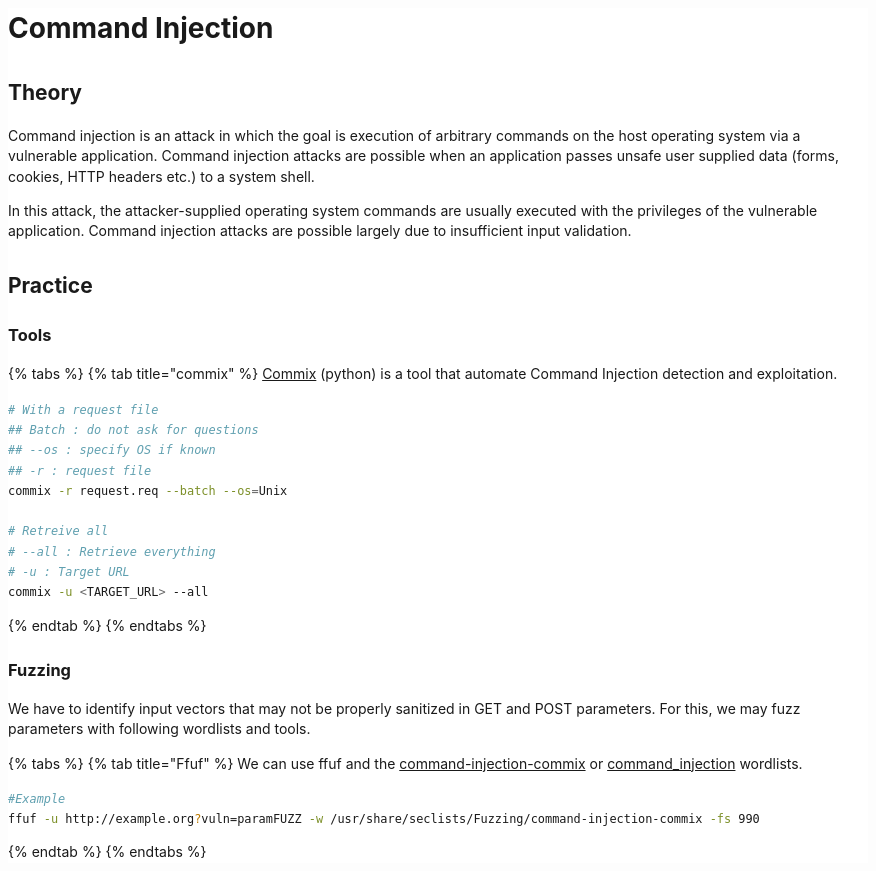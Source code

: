 # Command Injection

## Theory

Command injection is an attack in which the goal is execution of arbitrary commands on the host operating system via a vulnerable application. Command injection attacks are possible when an application passes unsafe user supplied data (forms, cookies, HTTP headers etc.) to a system shell.

In this attack, the attacker-supplied operating system commands are usually executed with the privileges of the vulnerable application. Command injection attacks are possible largely due to insufficient input validation.

## Practice

### Tools

{% tabs %}
{% tab title="commix" %}
[Commix](https://github.com/commixproject/commix) (python) is a tool that automate Command Injection detection and exploitation.&#x20;

```bash
# With a request file
## Batch : do not ask for questions
## --os : specify OS if known
## -r : request file
commix -r request.req --batch --os=Unix

# Retreive all
# --all : Retrieve everything
# -u : Target URL
commix -u <TARGET_URL> --all
```
{% endtab %}
{% endtabs %}

### Fuzzing

We have to identify input vectors that may not be properly sanitized in GET and POST parameters. For this, we may fuzz parameters with following wordlists and tools.

{% tabs %}
{% tab title="Ffuf" %}
We can use ffuf and the [command-injection-commix](https://github.com/danielmiessler/SecLists/blob/master/Fuzzing/command-injection-commix.txt) or [command\_injection](https://github.com/carlospolop/Auto\_Wordlists/blob/main/wordlists/command\_injection.txt) wordlists.

```bash
#Example
ffuf -u http://example.org?vuln=paramFUZZ -w /usr/share/seclists/Fuzzing/command-injection-commix -fs 990
```
{% endtab %}
{% endtabs %}

